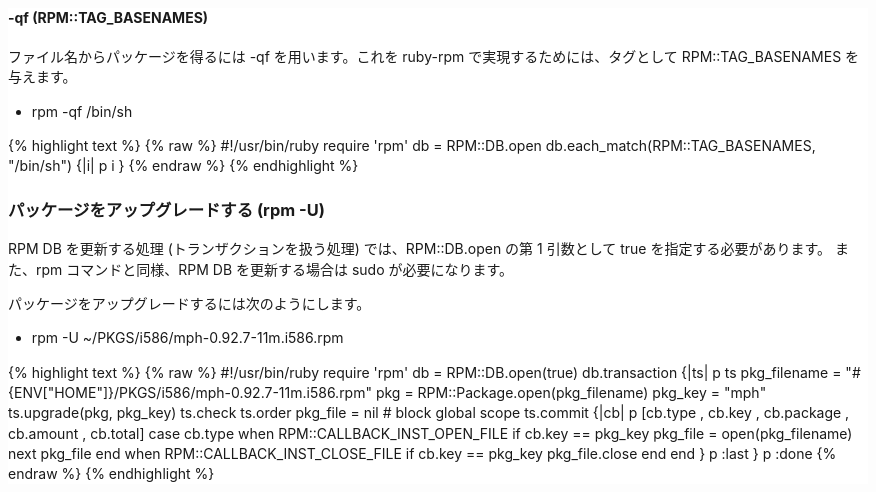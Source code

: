 #### -qf (RPM::TAG_BASENAMES)

ファイル名からパッケージを得るには -qf を用います。これを ruby-rpm で実現するためには、タグとして RPM::TAG_BASENAMES を与えます。

* rpm -qf /bin/sh


{% highlight text %}
{% raw %}
 #!/usr/bin/ruby
 require 'rpm'
 db = RPM::DB.open
 db.each_match(RPM::TAG_BASENAMES, "/bin/sh") {|i|
   p i
 }
{% endraw %}
{% endhighlight %}


### パッケージをアップグレードする (rpm -U)

RPM DB を更新する処理 (トランザクションを扱う処理) では、RPM::DB.open の第 1 引数として true を指定する必要があります。
また、rpm コマンドと同様、RPM DB を更新する場合は sudo が必要になります。

パッケージをアップグレードするには次のようにします。

* rpm -U ~/PKGS/i586/mph-0.92.7-11m.i586.rpm


{% highlight text %}
{% raw %}
 #!/usr/bin/ruby
 require 'rpm'
 db = RPM::DB.open(true)
 db.transaction {|ts|
   p ts
   pkg_filename = "#{ENV["HOME"]}/PKGS/i586/mph-0.92.7-11m.i586.rpm"
   pkg = RPM::Package.open(pkg_filename)
   pkg_key = "mph"
   ts.upgrade(pkg, pkg_key)
   ts.check
   ts.order
   pkg_file = nil # block global scope
   ts.commit {|cb|
     p [cb.type , cb.key , cb.package , cb.amount , cb.total]
     case cb.type
     when RPM::CALLBACK_INST_OPEN_FILE
       if cb.key == pkg_key
         pkg_file = open(pkg_filename)
         next pkg_file
       end
     when RPM::CALLBACK_INST_CLOSE_FILE
       if cb.key == pkg_key
         pkg_file.close
       end
     end
   }
   p :last
 }
 p :done
{% endraw %}
{% endhighlight %}


[^1]: 本稿を書き始める前には、これらの処理は当然できるものと考えていました。しかし、テストしてみると不具合が見つかりました。幸いなことに直し方が判ったので、パッチを投げつつその成果を元に執筆することになりました。これぞ執筆駆動開発！
[^2]: 実は、ruby-rpm の開発過程も書くつもりでした。しかし、ruby-rpm が何なのか事前に説明しておかないと話を始められないのでした。というわけで、このような紹介記事になりました。
[^3]: 現在パッチは増えています。
[^4]: http://www.mars.dti.ne.jp/~sohda/cygwin/holon.html に詳しい。
[^5]: [[ruby-dev:24252]] で報告済み